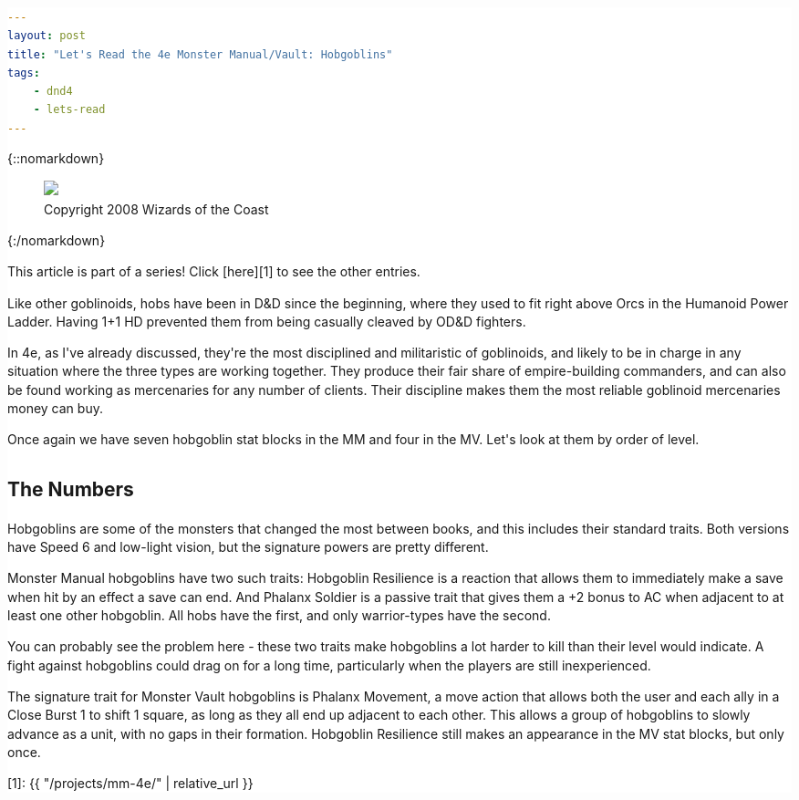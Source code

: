 ```yaml
---
layout: post
title: "Let's Read the 4e Monster Manual/Vault: Hobgoblins"
tags:
    - dnd4
    - lets-read
---
```

{::nomarkdown}
<figure class="center">
  <img src="{{ "/assets/wir-mm-4e-hobgoblin.png" | absolute_url }}"/>
  <figcaption>
    Copyright 2008 Wizards of the Coast
  </figcaption>
</figure>
{:/nomarkdown}

This article is part of a series! Click [here][1] to see the other entries.

Like other goblinoids, hobs have been in D&D since the beginning, where they
used to fit right above Orcs in the Humanoid Power Ladder. Having 1+1 HD
prevented them from being casually cleaved by OD&D fighters.

In 4e, as I've already discussed, they're the most disciplined and militaristic
of goblinoids, and likely to be in charge in any situation where the three types
are working together. They produce their fair share of empire-building
commanders, and can also be found working as mercenaries for any number of
clients. Their discipline makes them the most reliable goblinoid mercenaries
money can buy.

Once again we have seven hobgoblin stat blocks in the MM and four in the
MV. Let's look at them by order of level.

## The Numbers

Hobgoblins are some of the monsters that changed the most between books, and
this includes their standard traits. Both versions have Speed 6 and low-light
vision, but the signature powers are pretty different.

Monster Manual hobgoblins have two such traits: Hobgoblin Resilience is a
reaction that allows them to immediately make a save when hit by an effect a
save can end. And Phalanx Soldier is a passive trait that gives them a +2 bonus
to AC when adjacent to at least one other hobgoblin. All hobs have the first,
and only warrior-types have the second.

You can probably see the problem here - these two traits make hobgoblins a lot
harder to kill than their level would indicate. A fight against hobgoblins could
drag on for a long time, particularly when the players are still inexperienced.

The signature trait for Monster Vault hobgoblins is Phalanx Movement, a move
action that allows both the user and each ally in a Close Burst 1 to shift 1
square, as long as they all end up adjacent to each other. This allows a group
of hobgoblins to slowly advance as a unit, with no gaps in their
formation. Hobgoblin Resilience still makes an appearance in the MV stat blocks,
but only once.


[1]: {{ "/projects/mm-4e/" | relative_url }}